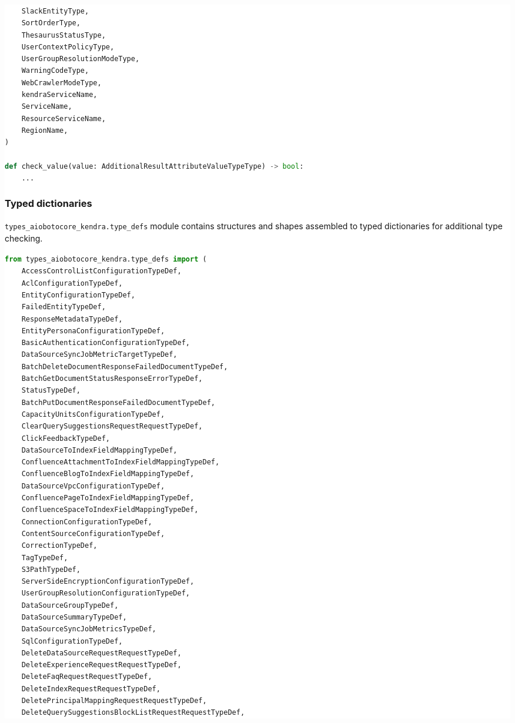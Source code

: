 ```python
    SlackEntityType,
    SortOrderType,
    ThesaurusStatusType,
    UserContextPolicyType,
    UserGroupResolutionModeType,
    WarningCodeType,
    WebCrawlerModeType,
    kendraServiceName,
    ServiceName,
    ResourceServiceName,
    RegionName,
)

def check_value(value: AdditionalResultAttributeValueTypeType) -> bool:
    ...
```

<a id="typed-dictionaries"></a>

### Typed dictionaries

`types_aiobotocore_kendra.type_defs` module contains structures and shapes
assembled to typed dictionaries for additional type checking.

```python
from types_aiobotocore_kendra.type_defs import (
    AccessControlListConfigurationTypeDef,
    AclConfigurationTypeDef,
    EntityConfigurationTypeDef,
    FailedEntityTypeDef,
    ResponseMetadataTypeDef,
    EntityPersonaConfigurationTypeDef,
    BasicAuthenticationConfigurationTypeDef,
    DataSourceSyncJobMetricTargetTypeDef,
    BatchDeleteDocumentResponseFailedDocumentTypeDef,
    BatchGetDocumentStatusResponseErrorTypeDef,
    StatusTypeDef,
    BatchPutDocumentResponseFailedDocumentTypeDef,
    CapacityUnitsConfigurationTypeDef,
    ClearQuerySuggestionsRequestRequestTypeDef,
    ClickFeedbackTypeDef,
    DataSourceToIndexFieldMappingTypeDef,
    ConfluenceAttachmentToIndexFieldMappingTypeDef,
    ConfluenceBlogToIndexFieldMappingTypeDef,
    DataSourceVpcConfigurationTypeDef,
    ConfluencePageToIndexFieldMappingTypeDef,
    ConfluenceSpaceToIndexFieldMappingTypeDef,
    ConnectionConfigurationTypeDef,
    ContentSourceConfigurationTypeDef,
    CorrectionTypeDef,
    TagTypeDef,
    S3PathTypeDef,
    ServerSideEncryptionConfigurationTypeDef,
    UserGroupResolutionConfigurationTypeDef,
    DataSourceGroupTypeDef,
    DataSourceSummaryTypeDef,
    DataSourceSyncJobMetricsTypeDef,
    SqlConfigurationTypeDef,
    DeleteDataSourceRequestRequestTypeDef,
    DeleteExperienceRequestRequestTypeDef,
    DeleteFaqRequestRequestTypeDef,
    DeleteIndexRequestRequestTypeDef,
    DeletePrincipalMappingRequestRequestTypeDef,
    DeleteQuerySuggestionsBlockListRequestRequestTypeDef,
```